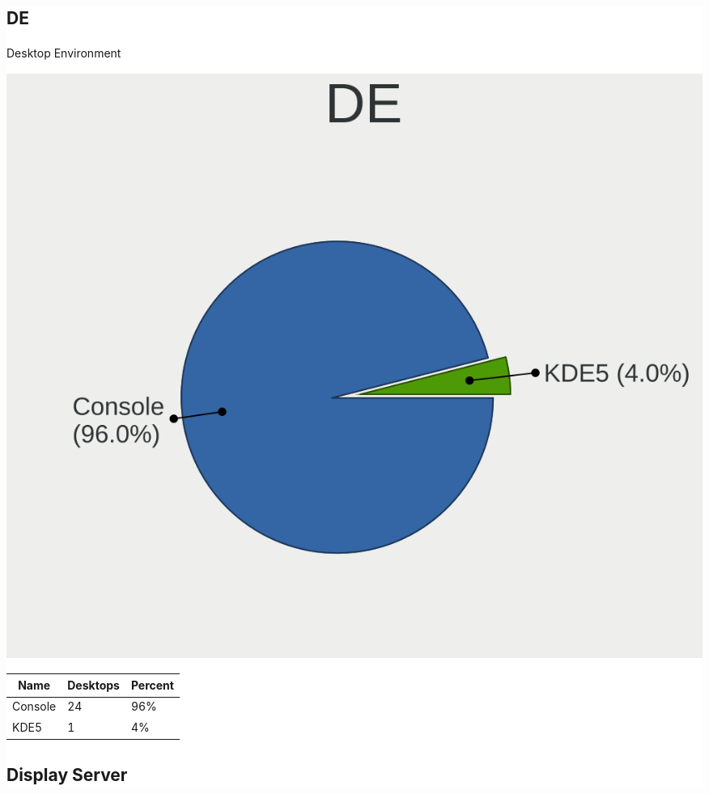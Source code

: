 DE
--

Desktop Environment

![DE](./images/pie_chart_bsd/os_de.svg)


| Name    | Desktops | Percent |
|---------|----------|---------|
| Console | 24       | 96%     |
| KDE5    | 1        | 4%      |

Display Server
--------------
